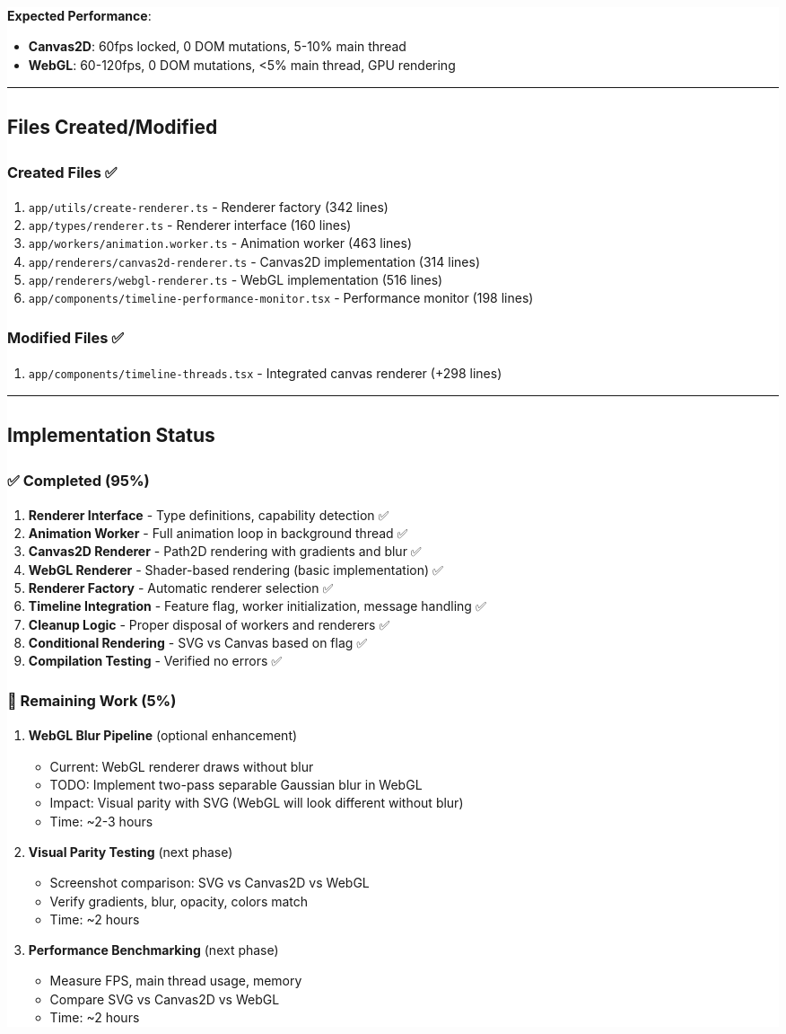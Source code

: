 **Expected Performance**:
- **Canvas2D**: 60fps locked, 0 DOM mutations, 5-10% main thread
- **WebGL**: 60-120fps, 0 DOM mutations, <5% main thread, GPU rendering

---

## Files Created/Modified

### Created Files ✅
1. `app/utils/create-renderer.ts` - Renderer factory (342 lines)
2. `app/types/renderer.ts` - Renderer interface (160 lines)
3. `app/workers/animation.worker.ts` - Animation worker (463 lines)
4. `app/renderers/canvas2d-renderer.ts` - Canvas2D implementation (314 lines)
5. `app/renderers/webgl-renderer.ts` - WebGL implementation (516 lines)
6. `app/components/timeline-performance-monitor.tsx` - Performance monitor (198 lines)

### Modified Files ✅
1. `app/components/timeline-threads.tsx` - Integrated canvas renderer (+298 lines)

---

## Implementation Status

### ✅ Completed (95%)

1. **Renderer Interface** - Type definitions, capability detection ✅
2. **Animation Worker** - Full animation loop in background thread ✅
3. **Canvas2D Renderer** - Path2D rendering with gradients and blur ✅
4. **WebGL Renderer** - Shader-based rendering (basic implementation) ✅
5. **Renderer Factory** - Automatic renderer selection ✅
6. **Timeline Integration** - Feature flag, worker initialization, message handling ✅
7. **Cleanup Logic** - Proper disposal of workers and renderers ✅
8. **Conditional Rendering** - SVG vs Canvas based on flag ✅
9. **Compilation Testing** - Verified no errors ✅

### 🔨 Remaining Work (5%)

1. **WebGL Blur Pipeline** (optional enhancement)
   - Current: WebGL renderer draws without blur
   - TODO: Implement two-pass separable Gaussian blur in WebGL
   - Impact: Visual parity with SVG (WebGL will look different without blur)
   - Time: ~2-3 hours

2. **Visual Parity Testing** (next phase)
   - Screenshot comparison: SVG vs Canvas2D vs WebGL
   - Verify gradients, blur, opacity, colors match
   - Time: ~2 hours

3. **Performance Benchmarking** (next phase)
   - Measure FPS, main thread usage, memory
   - Compare SVG vs Canvas2D vs WebGL
   - Time: ~2 hours
